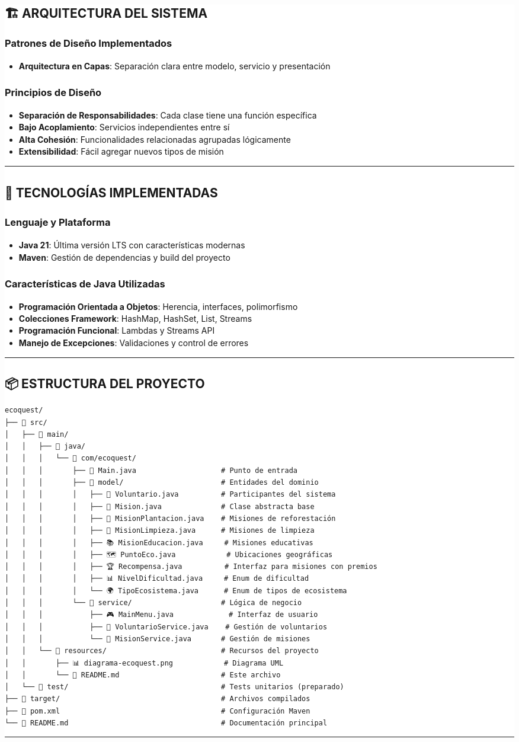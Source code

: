 
## 🏗️ **ARQUITECTURA DEL SISTEMA**

### **Patrones de Diseño Implementados**
- **Arquitectura en Capas**: Separación clara entre modelo, servicio y presentación

### **Principios de Diseño**
- **Separación de Responsabilidades**: Cada clase tiene una función específica
- **Bajo Acoplamiento**: Servicios independientes entre sí
- **Alta Cohesión**: Funcionalidades relacionadas agrupadas lógicamente
- **Extensibilidad**: Fácil agregar nuevos tipos de misión

---

## 🔧 **TECNOLOGÍAS IMPLEMENTADAS**

### **Lenguaje y Plataforma**
- **Java 21**: Última versión LTS con características modernas
- **Maven**: Gestión de dependencias y build del proyecto

### **Características de Java Utilizadas**
- **Programación Orientada a Objetos**: Herencia, interfaces, polimorfismo
- **Colecciones Framework**: HashMap, HashSet, List, Streams
- **Programación Funcional**: Lambdas y Streams API
- **Manejo de Excepciones**: Validaciones  y control de errores

---

## 📦 **ESTRUCTURA DEL PROYECTO**

```
ecoquest/
├── 📁 src/
│   ├── 📁 main/
│   │   ├── 📁 java/
│   │   │   └── 📁 com/ecoquest/
│   │   │       ├── 🚀 Main.java                    # Punto de entrada
│   │   │       ├── 📁 model/                       # Entidades del dominio
│   │   │       │   ├── 👥 Voluntario.java          # Participantes del sistema
│   │   │       │   ├── 🎯 Mision.java              # Clase abstracta base
│   │   │       │   ├── 🌳 MisionPlantacion.java    # Misiones de reforestación
│   │   │       │   ├── 🧹 MisionLimpieza.java      # Misiones de limpieza
│   │   │       │   ├── 📚 MisionEducacion.java     # Misiones educativas
│   │   │       │   ├── 🗺️ PuntoEco.java            # Ubicaciones geográficas
│   │   │       │   ├── 🏆 Recompensa.java          # Interfaz para misiones con premios
│   │   │       │   ├── 📊 NivelDificultad.java     # Enum de dificultad
│   │   │       │   └── 🌍 TipoEcosistema.java      # Enum de tipos de ecosistema
│   │   │       └── 📁 service/                     # Lógica de negocio
│   │   │           ├── 🎮 MainMenu.java             # Interfaz de usuario
│   │   │           ├── 👥 VoluntarioService.java    # Gestión de voluntarios
│   │   │           └── 🎯 MisionService.java       # Gestión de misiones
│   │   └── 📁 resources/                           # Recursos del proyecto
│   │       ├── 📊 diagrama-ecoquest.png            # Diagrama UML
│   │       └── 📖 README.md                        # Este archivo
│   └── 📁 test/                                    # Tests unitarios (preparado)
├── 📁 target/                                      # Archivos compilados
├── 📄 pom.xml                                      # Configuración Maven
└── 📖 README.md                                    # Documentación principal
```

---